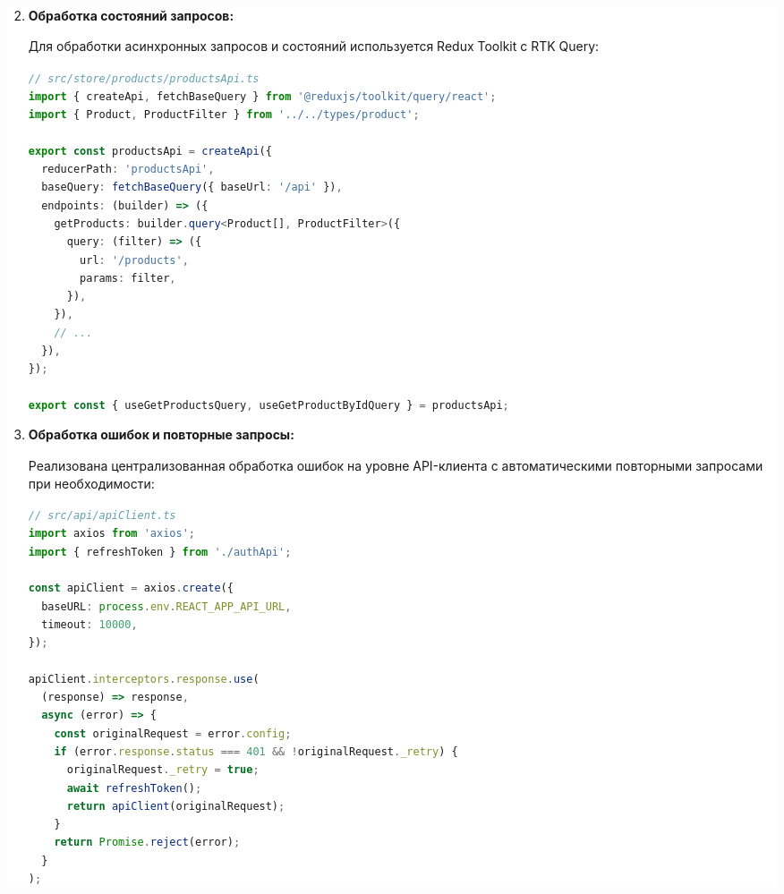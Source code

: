 2. **Обработка состояний запросов:**
   
   Для обработки асинхронных запросов и состояний используется Redux Toolkit с RTK Query:
   
   ```typescript
   // src/store/products/productsApi.ts
   import { createApi, fetchBaseQuery } from '@reduxjs/toolkit/query/react';
   import { Product, ProductFilter } from '../../types/product';

   export const productsApi = createApi({
     reducerPath: 'productsApi',
     baseQuery: fetchBaseQuery({ baseUrl: '/api' }),
     endpoints: (builder) => ({
       getProducts: builder.query<Product[], ProductFilter>({
         query: (filter) => ({
           url: '/products',
           params: filter,
         }),
       }),
       // ...
     }),
   });

   export const { useGetProductsQuery, useGetProductByIdQuery } = productsApi;
   ```

3. **Обработка ошибок и повторные запросы:**
   
   Реализована централизованная обработка ошибок на уровне API-клиента с автоматическими повторными запросами при необходимости:
   
   ```typescript
   // src/api/apiClient.ts
   import axios from 'axios';
   import { refreshToken } from './authApi';

   const apiClient = axios.create({
     baseURL: process.env.REACT_APP_API_URL,
     timeout: 10000,
   });

   apiClient.interceptors.response.use(
     (response) => response,
     async (error) => {
       const originalRequest = error.config;
       if (error.response.status === 401 && !originalRequest._retry) {
         originalRequest._retry = true;
         await refreshToken();
         return apiClient(originalRequest);
       }
       return Promise.reject(error);
     }
   );
   ```
